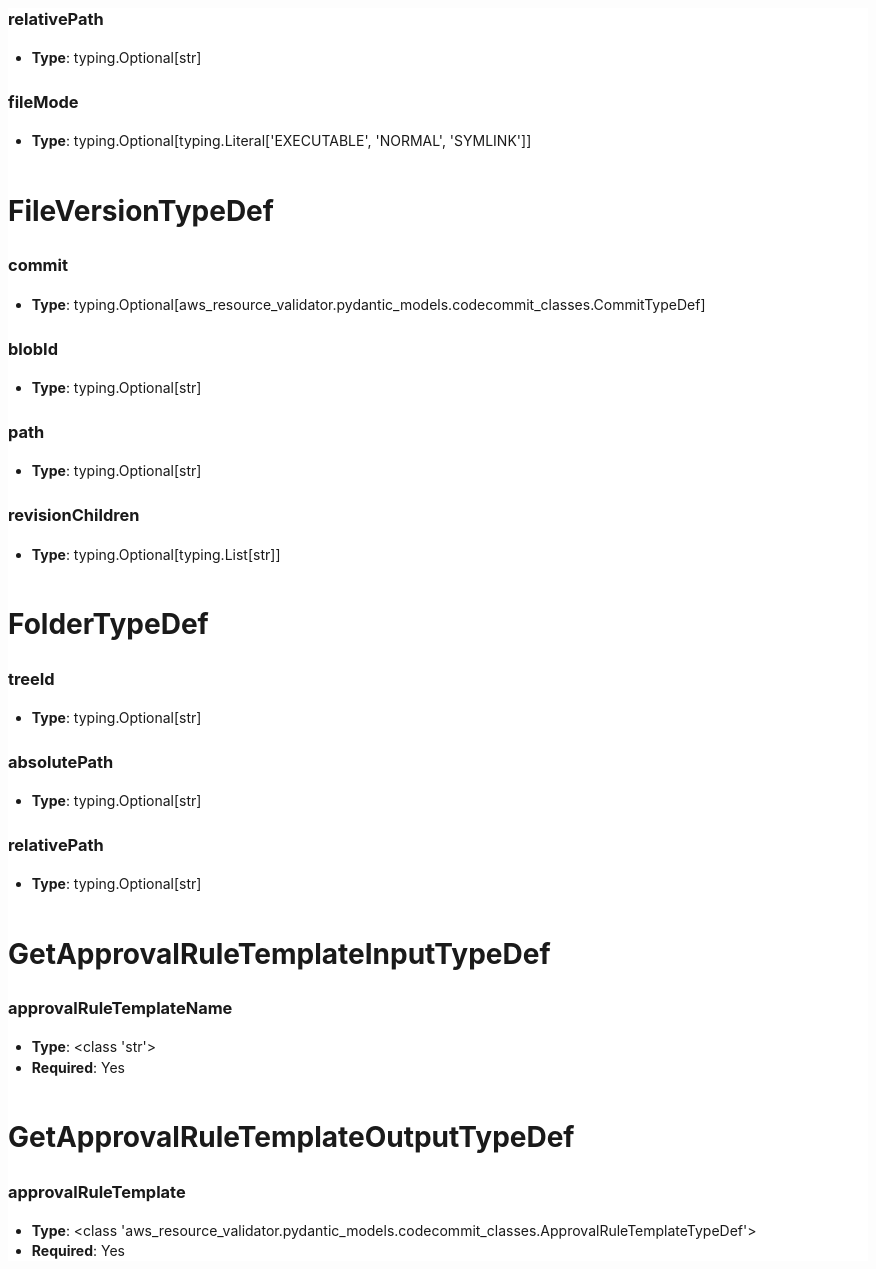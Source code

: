 ### relativePath
- **Type**: typing.Optional[str]

### fileMode
- **Type**: typing.Optional[typing.Literal['EXECUTABLE', 'NORMAL', 'SYMLINK']]


# FileVersionTypeDef

### commit
- **Type**: typing.Optional[aws_resource_validator.pydantic_models.codecommit_classes.CommitTypeDef]

### blobId
- **Type**: typing.Optional[str]

### path
- **Type**: typing.Optional[str]

### revisionChildren
- **Type**: typing.Optional[typing.List[str]]


# FolderTypeDef

### treeId
- **Type**: typing.Optional[str]

### absolutePath
- **Type**: typing.Optional[str]

### relativePath
- **Type**: typing.Optional[str]


# GetApprovalRuleTemplateInputTypeDef

### approvalRuleTemplateName
- **Type**: <class 'str'>
- **Required**: Yes


# GetApprovalRuleTemplateOutputTypeDef

### approvalRuleTemplate
- **Type**: <class 'aws_resource_validator.pydantic_models.codecommit_classes.ApprovalRuleTemplateTypeDef'>
- **Required**: Yes

